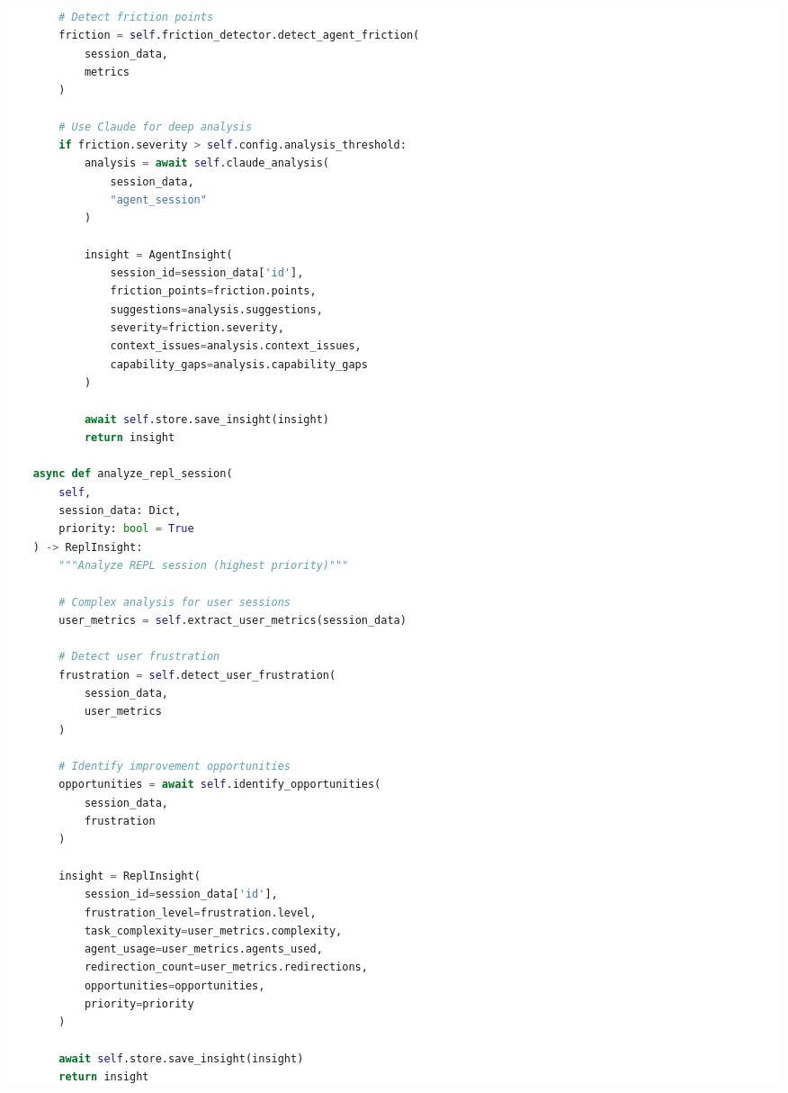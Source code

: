 ```python
        # Detect friction points
        friction = self.friction_detector.detect_agent_friction(
            session_data,
            metrics
        )

        # Use Claude for deep analysis
        if friction.severity > self.config.analysis_threshold:
            analysis = await self.claude_analysis(
                session_data,
                "agent_session"
            )

            insight = AgentInsight(
                session_id=session_data['id'],
                friction_points=friction.points,
                suggestions=analysis.suggestions,
                severity=friction.severity,
                context_issues=analysis.context_issues,
                capability_gaps=analysis.capability_gaps
            )

            await self.store.save_insight(insight)
            return insight

    async def analyze_repl_session(
        self,
        session_data: Dict,
        priority: bool = True
    ) -> ReplInsight:
        """Analyze REPL session (highest priority)"""

        # Complex analysis for user sessions
        user_metrics = self.extract_user_metrics(session_data)

        # Detect user frustration
        frustration = self.detect_user_frustration(
            session_data,
            user_metrics
        )

        # Identify improvement opportunities
        opportunities = await self.identify_opportunities(
            session_data,
            frustration
        )

        insight = ReplInsight(
            session_id=session_data['id'],
            frustration_level=frustration.level,
            task_complexity=user_metrics.complexity,
            agent_usage=user_metrics.agents_used,
            redirection_count=user_metrics.redirections,
            opportunities=opportunities,
            priority=priority
        )

        await self.store.save_insight(insight)
        return insight
```
